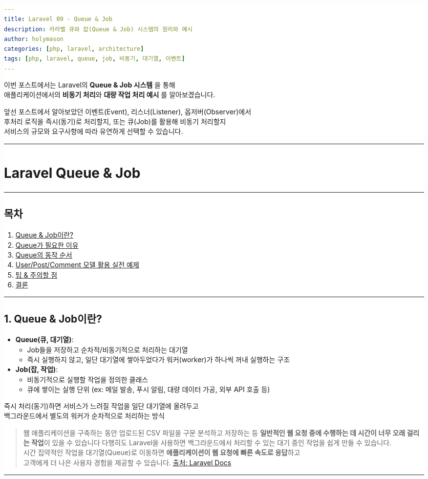 ```yaml
---
title: Laravel 09 - Queue & Job 
description: 라라벨 큐와 잡(Queue & Job) 시스템의 원리와 예시
author: holymason
categories: [php, laravel, architecture]
tags: [php, laravel, queue, job, 비동기, 대기열, 이벤트]
---
```


이번 포스트에서는 Laravel의 **Queue & Job 시스템** 을 통해  
애플리케이션에서의 **비동기 처리**와 **대량 작업 처리 예시** 를 알아보겠습니다.

앞선 포스트에서 알아보았던 이벤트(Event), 리스너(Listener), 옵저버(Observer)에서  
후처리 로직을 즉시(동기)로 처리할지, 또는 큐(Job)를 활용해 비동기 처리할지  
서비스의 규모와 요구사항에 따라 유연하게 선택할 수 있습니다.


---

# Laravel Queue & Job

---

## 목차

1. [Queue & Job이란?](#1-queue--job이란)
2. [Queue가 필요한 이유](#2-queue가-필요한-이유)
3. [Queue의 동작 순서](#3-queue의-동작-순서)
4. [User/Post/Comment 모델 활용 실전 예제](#4-userpostcomment-모델-활용-실전-예제)
5. [팁 & 주의할 점](#5-팁--주의할-점)
6. [결론](#결론)

---

## 1. Queue & Job이란?

- **Queue(큐, 대기열)**:
  - Job들을 저장하고 순차적/비동기적으로 처리하는 대기열
  - 즉시 실행하지 않고, 일단 대기열에 쌓아두었다가 워커(worker)가 하나씩 꺼내 실행하는 구조
- **Job(잡, 작업)**:
  - 비동기적으로 실행할 작업을 정의한 클래스
  - 큐에 쌓이는 실행 단위 (ex: 메일 발송, 푸시 알림, 대량 데이터 가공, 외부 API 호출 등)

즉시 처리(동기)하면 서비스가 느려질 작업을 일단 대기열에 올려두고   
백그라운드에서 별도의 워커가 순차적으로 처리하는 방식

> 웹 애플리케이션을 구축하는 동안 업로드된 CSV 파일을 구문 분석하고 저장하는 등 **일반적인 웹 요청 중에 수행하는 데 시간이 너무 오래 걸리는 작업**이 있을 수 있습니다
> 다행히도 Laravel을 사용하면 백그라운드에서 처리할 수 있는 대기 중인 작업을 쉽게 만들 수 있습니다.  
> 시간 집약적인 작업을 대기열(Queue)로 이동하면 **애플리케이션이 웹 요청에 빠른 속도로 응답**하고   
> 고객에게 더 나은 사용자 경험을 제공할 수 있습니다. [출처: Laravel Docs](https://laravel.com/docs/11.x/queues)


---